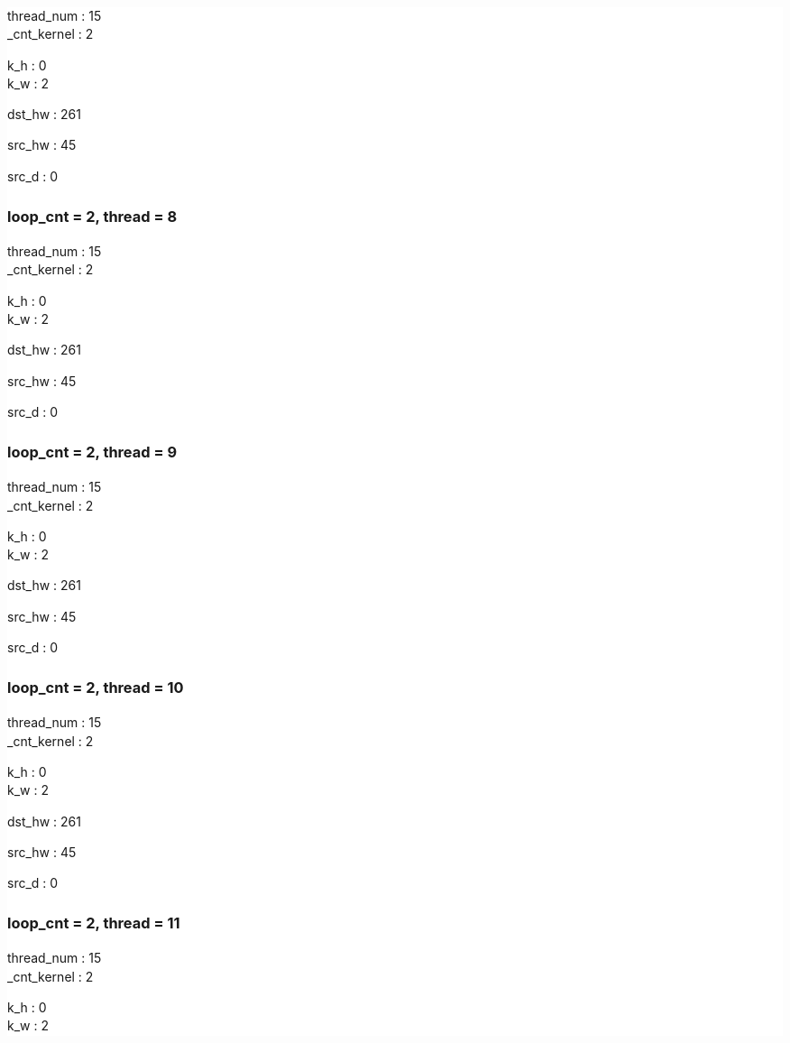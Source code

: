 thread_num : 15  
_cnt_kernel : 2  

k_h : 0  
k_w : 2  

dst_hw : 261  

src_hw : 45  

src_d : 0  

### loop_cnt = 2, thread = 8  

thread_num : 15  
_cnt_kernel : 2  

k_h : 0  
k_w : 2  

dst_hw : 261  

src_hw : 45  

src_d : 0  

### loop_cnt = 2, thread = 9  

thread_num : 15  
_cnt_kernel : 2  

k_h : 0  
k_w : 2  

dst_hw : 261  

src_hw : 45  

src_d : 0  

### loop_cnt = 2, thread = 10  

thread_num : 15  
_cnt_kernel : 2  

k_h : 0  
k_w : 2  

dst_hw : 261  

src_hw : 45  

src_d : 0  

### loop_cnt = 2, thread = 11  

thread_num : 15  
_cnt_kernel : 2  

k_h : 0  
k_w : 2  
